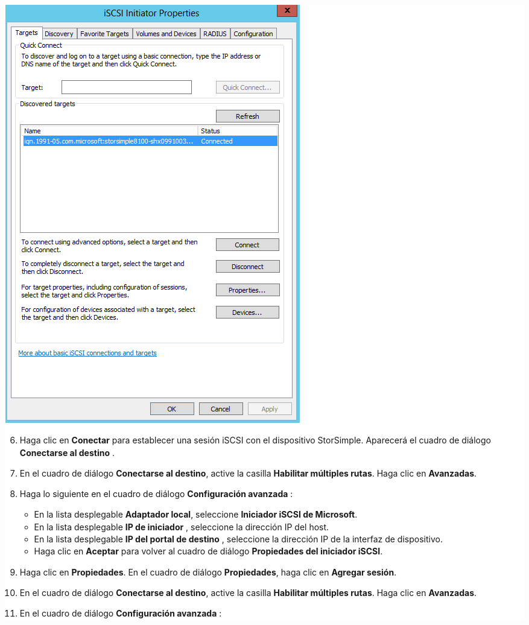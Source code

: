    ![Propiedades del iniciador iSCSI > pestaña Destinos](./media/storsimple-configure-mpio-windows-server/IC741007.png)
   
6. Haga clic en **Conectar** para establecer una sesión iSCSI con el dispositivo StorSimple. Aparecerá el cuadro de diálogo **Conectarse al destino** .
7. En el cuadro de diálogo **Conectarse al destino**, active la casilla **Habilitar múltiples rutas**. Haga clic en **Avanzadas**.
8. Haga lo siguiente en el cuadro de diálogo **Configuración avanzada** :                                        
   
   * En la lista desplegable **Adaptador local**, seleccione **Iniciador iSCSI de Microsoft**.
   * En la lista desplegable **IP de iniciador** , seleccione la dirección IP del host.
   * En la lista desplegable **IP del portal de destino** , seleccione la dirección IP de la interfaz de dispositivo.
   * Haga clic en **Aceptar** para volver al cuadro de diálogo **Propiedades del iniciador iSCSI**.
9. Haga clic en **Propiedades**. En el cuadro de diálogo **Propiedades**, haga clic en **Agregar sesión**.
10. En el cuadro de diálogo **Conectarse al destino**, active la casilla **Habilitar múltiples rutas**. Haga clic en **Avanzadas**.
11. En el cuadro de diálogo **Configuración avanzada** :                                        
    